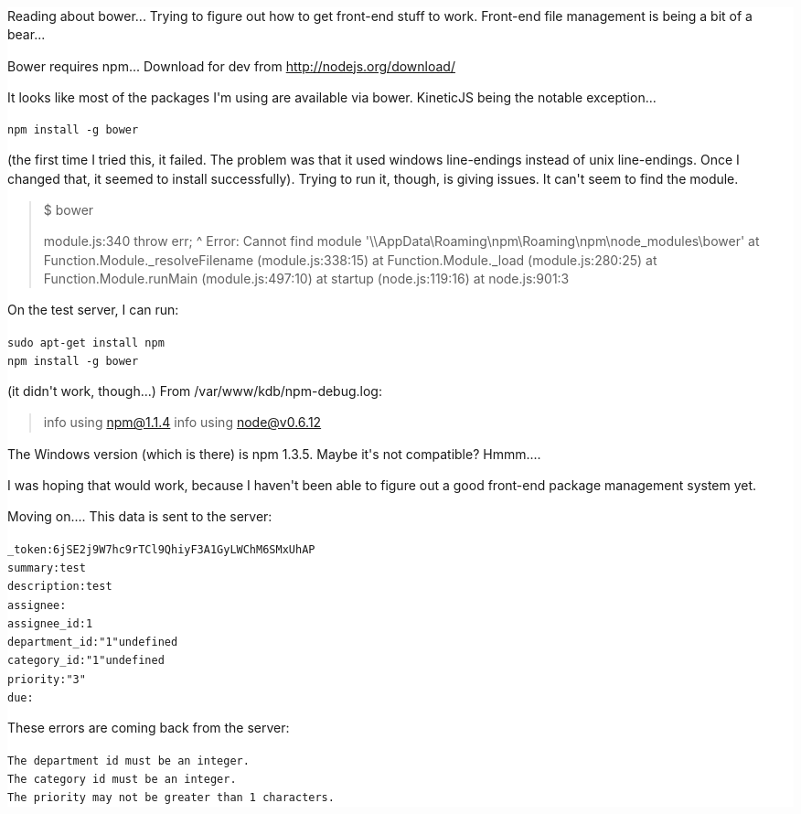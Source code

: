 Reading about bower... Trying to figure out how to get front-end stuff to work. Front-end file management is being a bit of a bear...

Bower requires npm... Download for dev from http://nodejs.org/download/

It looks like most of the packages I'm using are available via bower. KineticJS being the notable exception...

    npm install -g bower

(the first time I tried this, it failed. The problem was that it used windows line-endings instead of unix line-endings. Once I changed that, it seemed to install successfully). Trying to run it, though, is giving issues. It can't seem to find the module. 

> $ bower
>
> module.js:340
>     throw err;
>           ^
> Error: Cannot find module '\\<home>\AppData\Roaming\npm\Roaming\npm\node_modules\bower'
>     at Function.Module._resolveFilename (module.js:338:15)
>     at Function.Module._load (module.js:280:25)
>     at Function.Module.runMain (module.js:497:10)
>     at startup (node.js:119:16)
>     at node.js:901:3

On the test server, I can run:

    sudo apt-get install npm
    npm install -g bower

(it didn't work, though...) From /var/www/kdb/npm-debug.log:

> info using npm@1.1.4
> info using node@v0.6.12

The Windows version (which is there) is npm 1.3.5. Maybe it's not compatible? Hmmm....

I was hoping that would work, because I haven't been able to figure out a good front-end package management system yet. 

Moving on.... This data is sent to the server:

    _token:6jSE2j9W7hc9rTCl9QhiyF3A1GyLWChM6SMxUhAP
    summary:test
    description:test
    assignee:
    assignee_id:1
    department_id:​"1"undefined
    category_id:​"1"undefined
    priority:​"3"
    due:

These errors are coming back from the server:

    The department id must be an integer.
    The category id must be an integer.
    The priority may not be greater than 1 characters.
